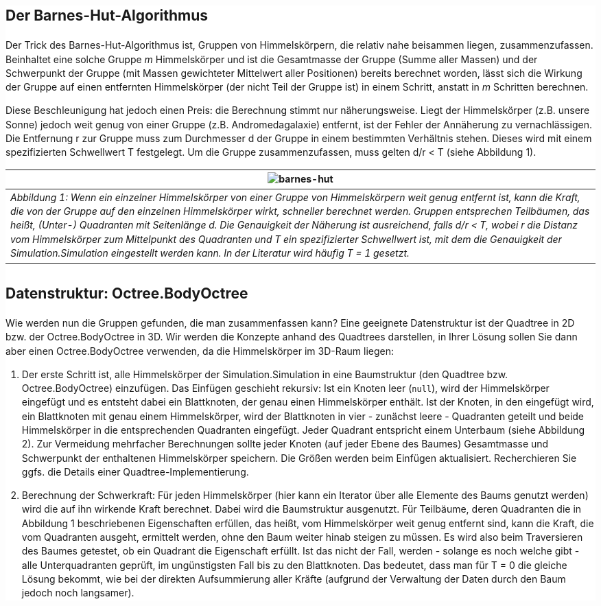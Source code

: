 ## Der Barnes-Hut-Algorithmus

Der Trick des Barnes-Hut-Algorithmus ist, Gruppen von Himmelskörpern, die relativ
nahe beisammen liegen, zusammenzufassen. Beinhaltet eine solche Gruppe _m_
Himmelskörper und ist die Gesamtmasse der Gruppe (Summe aller Massen) und der
Schwerpunkt der Gruppe (mit Massen gewichteter Mittelwert aller Positionen)
bereits berechnet worden, lässt sich die Wirkung der Gruppe auf einen entfernten
Himmelskörper (der nicht Teil der Gruppe ist) in einem Schritt, anstatt in _m_
Schritten berechnen.

Diese Beschleunigung hat jedoch einen Preis: die Berechnung stimmt nur näherungsweise.
Liegt der Himmelskörper (z.B. unsere Sonne) jedoch weit genug von einer Gruppe
(z.B. Andromedagalaxie) entfernt, ist der Fehler der Annäherung zu vernachlässigen.
Die Entfernung r zur Gruppe muss zum Durchmesser d der Gruppe in einem bestimmten
Verhältnis stehen. Dieses wird mit einem spezifizierten Schwellwert T festgelegt.
Um die Gruppe zusammenzufassen, muss gelten d/r < T (siehe Abbildung 1).

| ![barnes-hut](figures/barnes-hut.png)|
|------------------------------------|
| *Abbildung 1: Wenn ein einzelner Himmelskörper von einer Gruppe von Himmelskörpern weit genug entfernt ist, kann die Kraft, die von der Gruppe auf den einzelnen Himmelskörper wirkt, schneller berechnet werden. Gruppen entsprechen Teilbäumen, das heißt, (Unter-) Quadranten mit Seitenlänge d. Die Genauigkeit der Näherung ist ausreichend, falls d/r < T, wobei r die Distanz vom  Himmelskörper zum Mittelpunkt des Quadranten und T ein spezifizierter Schwellwert ist, mit dem die Genauigkeit der Simulation.Simulation eingestellt werden kann. In der Literatur wird häufig T = 1 gesetzt.*|

 ## Datenstruktur: Octree.BodyOctree

Wie werden nun die Gruppen gefunden, die man zusammenfassen kann? Eine geeignete
Datenstruktur ist der Quadtree in 2D bzw. der Octree.BodyOctree in 3D. Wir werden die Konzepte
anhand des Quadtrees darstellen, in Ihrer Lösung sollen Sie dann aber einen Octree.BodyOctree
verwenden, da die Himmelskörper im 3D-Raum liegen:

1. Der erste Schritt ist, alle Himmelskörper der Simulation.Simulation in eine Baumstruktur
   (den Quadtree bzw. Octree.BodyOctree) einzufügen. Das Einfügen geschieht rekursiv: Ist
   ein Knoten leer (`null`), wird der Himmelskörper eingefügt und es entsteht dabei ein
   Blattknoten, der genau einen Himmelskörper enthält. Ist der Knoten, in den eingefügt
   wird, ein Blattknoten mit genau einem Himmelskörper, wird der Blattknoten in vier -
   zunächst leere - Quadranten geteilt und beide Himmelskörper in die entsprechenden
   Quadranten eingefügt. Jeder Quadrant entspricht einem Unterbaum (siehe Abbildung 2).
   Zur Vermeidung mehrfacher Berechnungen sollte jeder Knoten (auf jeder Ebene des
   Baumes) Gesamtmasse und Schwerpunkt der enthaltenen Himmelskörper speichern. Die
   Größen werden beim Einfügen aktualisiert. Recherchieren Sie ggfs. die Details
   einer Quadtree-Implementierung.

2. Berechnung der Schwerkraft: Für jeden Himmelskörper (hier kann ein Iterator über
   alle Elemente des Baums genutzt werden) wird die auf ihn wirkende Kraft berechnet.
   Dabei wird die Baumstruktur ausgenutzt. Für Teilbäume, deren Quadranten die in
   Abbildung 1 beschriebenen Eigenschaften erfüllen, das heißt, vom Himmelskörper
   weit genug entfernt sind, kann die Kraft, die vom Quadranten ausgeht, ermittelt
   werden, ohne den Baum weiter hinab steigen zu müssen. Es wird also beim
   Traversieren des Baumes getestet, ob ein Quadrant die Eigenschaft erfüllt.
   Ist das nicht der Fall, werden - solange es noch welche gibt - alle Unterquadranten
   geprüft, im ungünstigsten Fall bis zu den Blattknoten. Das bedeutet, dass man für
   T = 0 die gleiche Lösung bekommt, wie bei der direkten Aufsummierung aller Kräfte
   (aufgrund der Verwaltung der Daten durch den Baum jedoch noch langsamer).
